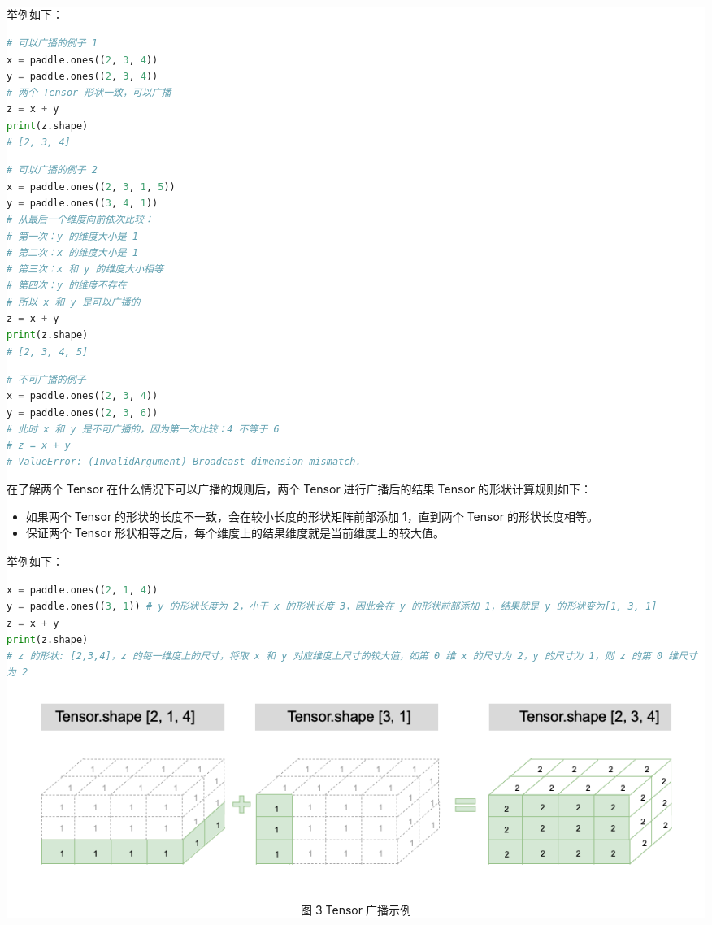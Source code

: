 举例如下：

```python
# 可以广播的例子 1
x = paddle.ones((2, 3, 4))
y = paddle.ones((2, 3, 4))
# 两个 Tensor 形状一致，可以广播
z = x + y
print(z.shape)
# [2, 3, 4]
```
```python
# 可以广播的例子 2
x = paddle.ones((2, 3, 1, 5))
y = paddle.ones((3, 4, 1))
# 从最后一个维度向前依次比较：
# 第一次：y 的维度大小是 1
# 第二次：x 的维度大小是 1
# 第三次：x 和 y 的维度大小相等
# 第四次：y 的维度不存在
# 所以 x 和 y 是可以广播的
z = x + y
print(z.shape)
# [2, 3, 4, 5]
```
```python
# 不可广播的例子
x = paddle.ones((2, 3, 4))
y = paddle.ones((2, 3, 6))
# 此时 x 和 y 是不可广播的，因为第一次比较：4 不等于 6
# z = x + y
# ValueError: (InvalidArgument) Broadcast dimension mismatch.
```

在了解两个 Tensor 在什么情况下可以广播的规则后，两个 Tensor 进行广播后的结果 Tensor 的形状计算规则如下：

* 如果两个 Tensor 的形状的长度不一致，会在较小长度的形状矩阵前部添加 1，直到两个 Tensor 的形状长度相等。
* 保证两个 Tensor 形状相等之后，每个维度上的结果维度就是当前维度上的较大值。


举例如下：
```python
x = paddle.ones((2, 1, 4))
y = paddle.ones((3, 1)) # y 的形状长度为 2，小于 x 的形状长度 3，因此会在 y 的形状前部添加 1，结果就是 y 的形状变为[1, 3, 1]
z = x + y
print(z.shape)
# z 的形状: [2,3,4]，z 的每一维度上的尺寸，将取 x 和 y 对应维度上尺寸的较大值，如第 0 维 x 的尺寸为 2，y 的尺寸为 1，则 z 的第 0 维尺寸为 2
```


<center><img src="https://github.com/PaddlePaddle/docs/blob/develop/docs/guides/01_paddle2.0_introduction/basic_concept/images/Tensor_broadcast.png?raw=true" width="800" ></center>
<br><center>图 3 Tensor 广播示例</center>

